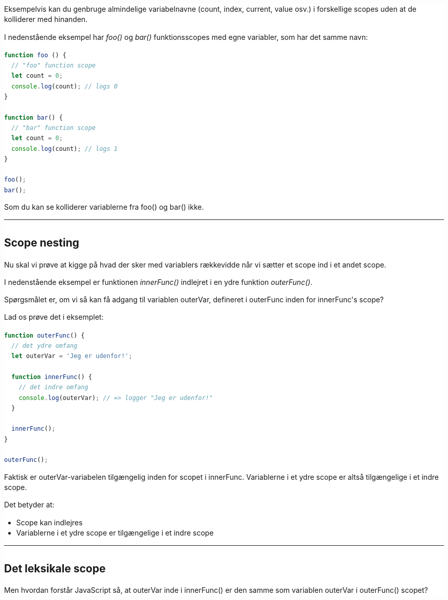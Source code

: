 Eksempelvis kan du genbruge almindelige variabelnavne (count, index, current, value osv.) i forskellige scopes uden at de kolliderer med hinanden.

I nedenstående eksempel har *foo()* og *bar()* funktionsscopes med egne variabler, som har det samme navn:
```js
function foo () {
  // "foo" function scope
  let count = 0;
  console.log(count); // logs 0
}

function bar() {
  // "bar" function scope
  let count = 0;
  console.log(count); // logs 1
}

foo();
bar();
```
Som du kan se kolliderer variablerne fra foo() og bar()  ikke.
___
## Scope nesting
Nu skal vi prøve at kigge på hvad der sker med variablers rækkevidde når vi sætter et scope ind i et andet scope.

I nedenstående eksempel er funktionen *innerFunc()*  indlejret i en ydre funktion *outerFunc()*.

Spørgsmålet er, om vi så kan få adgang til variablen  outerVar, defineret i outerFunc inden for innerFunc's scope?

Lad os prøve det i eksemplet:
```js
function outerFunc() {
  // det ydre omfang
  let outerVar = 'Jeg er udenfor!';

  function innerFunc() {
    // det indre omfang
    console.log(outerVar); // => logger "Jeg er udenfor!"
  }

  innerFunc();
}

outerFunc();
```
Faktisk er outerVar-variabelen tilgængelig inden for scopet i innerFunc. Variablerne i et ydre scope er altså tilgængelige i et indre scope.

Det betyder at:
- Scope kan indlejres
- Variablerne i et ydre scope er tilgængelige i et indre scope
___
## Det leksikale scope
Men hvordan forstår JavaScript så, at outerVar inde i innerFunc() er den samme som variablen outerVar i outerFunc() scopet?
